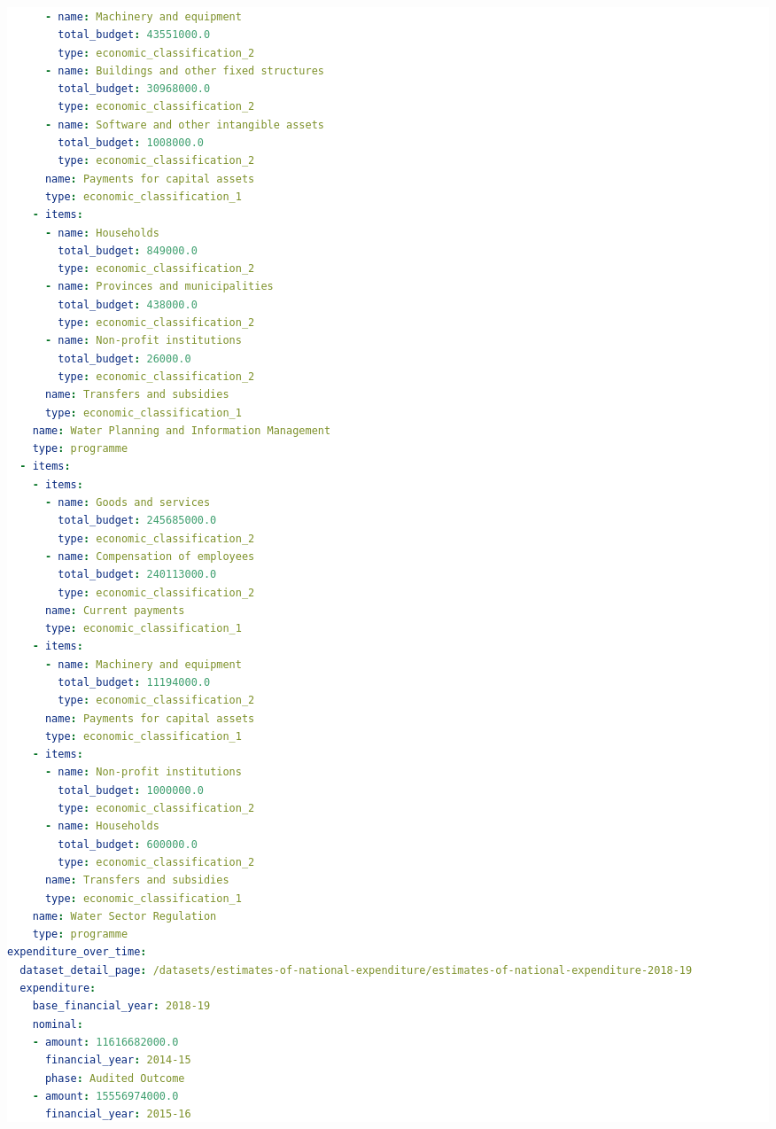 ```yaml
      - name: Machinery and equipment
        total_budget: 43551000.0
        type: economic_classification_2
      - name: Buildings and other fixed structures
        total_budget: 30968000.0
        type: economic_classification_2
      - name: Software and other intangible assets
        total_budget: 1008000.0
        type: economic_classification_2
      name: Payments for capital assets
      type: economic_classification_1
    - items:
      - name: Households
        total_budget: 849000.0
        type: economic_classification_2
      - name: Provinces and municipalities
        total_budget: 438000.0
        type: economic_classification_2
      - name: Non-profit institutions
        total_budget: 26000.0
        type: economic_classification_2
      name: Transfers and subsidies
      type: economic_classification_1
    name: Water Planning and Information Management
    type: programme
  - items:
    - items:
      - name: Goods and services
        total_budget: 245685000.0
        type: economic_classification_2
      - name: Compensation of employees
        total_budget: 240113000.0
        type: economic_classification_2
      name: Current payments
      type: economic_classification_1
    - items:
      - name: Machinery and equipment
        total_budget: 11194000.0
        type: economic_classification_2
      name: Payments for capital assets
      type: economic_classification_1
    - items:
      - name: Non-profit institutions
        total_budget: 1000000.0
        type: economic_classification_2
      - name: Households
        total_budget: 600000.0
        type: economic_classification_2
      name: Transfers and subsidies
      type: economic_classification_1
    name: Water Sector Regulation
    type: programme
expenditure_over_time:
  dataset_detail_page: /datasets/estimates-of-national-expenditure/estimates-of-national-expenditure-2018-19
  expenditure:
    base_financial_year: 2018-19
    nominal:
    - amount: 11616682000.0
      financial_year: 2014-15
      phase: Audited Outcome
    - amount: 15556974000.0
      financial_year: 2015-16
```